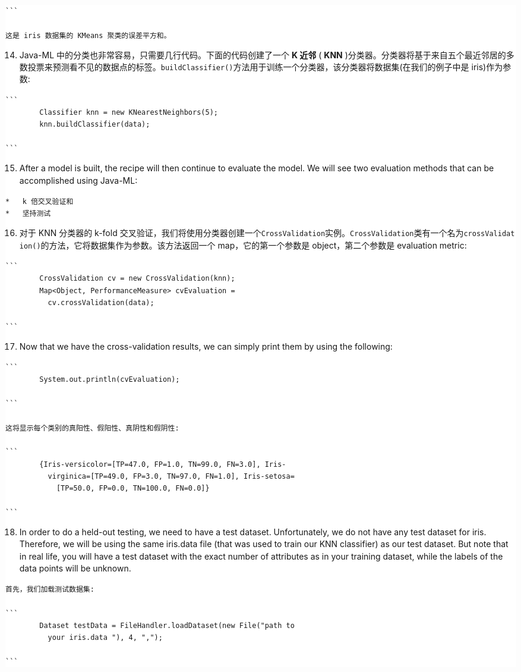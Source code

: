     ```

    这是 iris 数据集的 KMeans 聚类的误差平方和。

14.  Java-ML 中的分类也非常容易，只需要几行代码。下面的代码创建了一个 **K 近邻** ( **KNN** )分类器。分类器将基于来自五个最近邻居的多数投票来预测看不见的数据点的标签。`buildClassifier()`方法用于训练一个分类器，该分类器将数据集(在我们的例子中是 iris)作为参数:

    ```
            Classifier knn = new KNearestNeighbors(5); 
            knn.buildClassifier(data); 

    ```

15.  After a model is built, the recipe will then continue to evaluate the model. We will see two evaluation methods that can be accomplished using Java-ML:

    *   k 倍交叉验证和
    *   坚持测试

16.  对于 KNN 分类器的 k-fold 交叉验证，我们将使用分类器创建一个`CrossValidation`实例。`CrossValidation`类有一个名为`crossValidation()`的方法，它将数据集作为参数。该方法返回一个 map，它的第一个参数是 object，第二个参数是 evaluation metric:

    ```
            CrossValidation cv = new CrossValidation(knn); 
            Map<Object, PerformanceMeasure> cvEvaluation = 
              cv.crossValidation(data); 

    ```

17.  Now that we have the cross-validation results, we can simply print them by using the following:

    ```
            System.out.println(cvEvaluation); 

    ```

    这将显示每个类别的真阳性、假阳性、真阴性和假阴性:

    ```
            {Iris-versicolor=[TP=47.0, FP=1.0, TN=99.0, FN=3.0], Iris-
              virginica=[TP=49.0, FP=3.0, TN=97.0, FN=1.0], Iris-setosa=
                [TP=50.0, FP=0.0, TN=100.0, FN=0.0]} 

    ```

18.  In order to do a held-out testing, we need to have a test dataset. Unfortunately, we do not have any test dataset for iris. Therefore, we will be using the same iris.data file (that was used to train our KNN classifier) as our test dataset. But note that in real life, you will have a test dataset with the exact number of attributes as in your training dataset, while the labels of the data points will be unknown.

    首先，我们加载测试数据集:

    ```
            Dataset testData = FileHandler.loadDataset(new File("path to 
              your iris.data "), 4, ","); 

    ```

